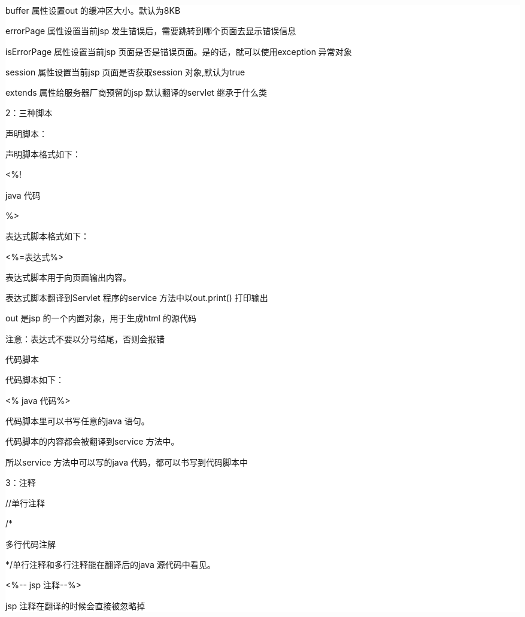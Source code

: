 buffer 属性设置out 的缓冲区大小。默认为8KB

errorPage 属性设置当前jsp 发生错误后，需要跳转到哪个页面去显示错误信息

isErrorPage 属性设置当前jsp 页面是否是错误页面。是的话，就可以使用exception 异常对象

session 属性设置当前jsp 页面是否获取session 对象,默认为true

extends 属性给服务器厂商预留的jsp 默认翻译的servlet 继承于什么类

2：三种脚本

 

声明脚本：

声明脚本格式如下：

<%!

java 代码

%>

 

表达式脚本格式如下：

<%=表达式%>

表达式脚本用于向页面输出内容。

表达式脚本翻译到Servlet 程序的service 方法中以out.print() 打印输出

out 是jsp 的一个内置对象，用于生成html 的源代码

注意：表达式不要以分号结尾，否则会报错

 

 

代码脚本

代码脚本如下：

<% java 代码%>

代码脚本里可以书写任意的java 语句。

代码脚本的内容都会被翻译到service 方法中。

所以service 方法中可以写的java 代码，都可以书写到代码脚本中

 

3：注释

//单行注释

/*

多行代码注解

*/单行注释和多行注释能在翻译后的java 源代码中看见。

<%-- jsp 注释--%>

jsp 注释在翻译的时候会直接被忽略掉
